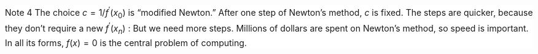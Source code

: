 Note 4 The choice $c = 1 / f ^ { \prime } ( x _ { 0 } )$ is “modified Newton.” After one step of Newton’s method, $c$ is fixed. The steps are quicker, because they don’t require a new $f ^ { \prime } ( x _ { n } )$ : But we need more steps. Millions of dollars are spent on Newton’s method, so speed is important. In all its forms, $f ( x ) = 0$ is the central problem of computing.
